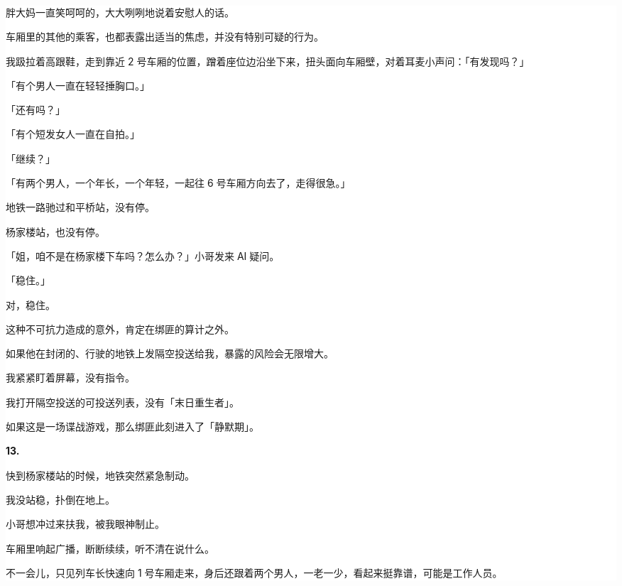 
胖大妈一直笑呵呵的，大大咧咧地说着安慰人的话。


车厢里的其他的乘客，也都表露出适当的焦虑，并没有特别可疑的行为。


我趿拉着高跟鞋，走到靠近 2 号车厢的位置，蹭着座位边沿坐下来，扭头面向车厢壁，对着耳麦小声问：「有发现吗？」


「有个男人一直在轻轻捶胸口。」


「还有吗？」


「有个短发女人一直在自拍。」


「继续？」


「有两个男人，一个年长，一个年轻，一起往 6 号车厢方向去了，走得很急。」


地铁一路驰过和平桥站，没有停。


杨家楼站，也没有停。


「姐，咱不是在杨家楼下车吗？怎么办？」小哥发来 AI 疑问。


「稳住。」


对，稳住。


这种不可抗力造成的意外，肯定在绑匪的算计之外。


如果他在封闭的、行驶的地铁上发隔空投送给我，暴露的风险会无限增大。


我紧紧盯着屏幕，没有指令。


我打开隔空投送的可投送列表，没有「末日重生者」。


如果这是一场谍战游戏，那么绑匪此刻进入了「静默期」。


**13.**


快到杨家楼站的时候，地铁突然紧急制动。


我没站稳，扑倒在地上。


小哥想冲过来扶我，被我眼神制止。


车厢里响起广播，断断续续，听不清在说什么。


不一会儿，只见列车长快速向 1 号车厢走来，身后还跟着两个男人，一老一少，看起来挺靠谱，可能是工作人员。

